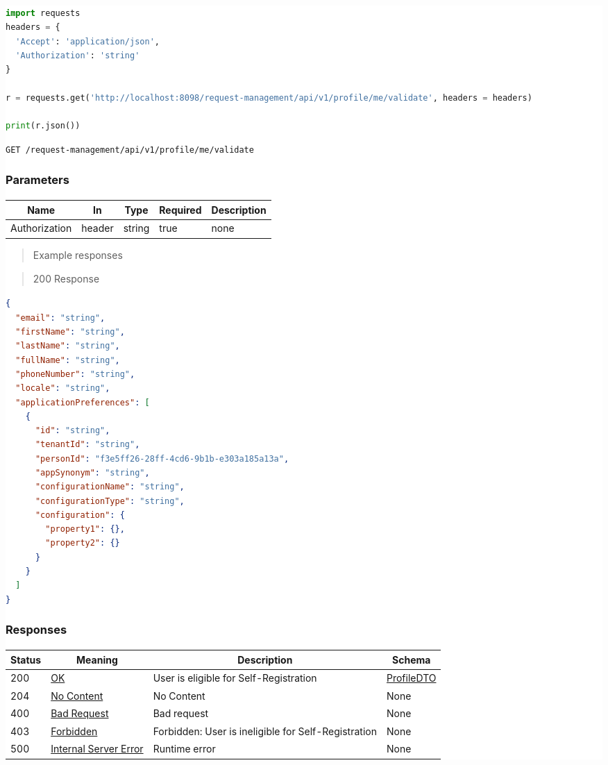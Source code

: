 ```python
import requests
headers = {
  'Accept': 'application/json',
  'Authorization': 'string'
}

r = requests.get('http://localhost:8098/request-management/api/v1/profile/me/validate', headers = headers)

print(r.json())

```

`GET /request-management/api/v1/profile/me/validate`

<h3 id="validate-user-for-self-registration-parameters">Parameters</h3>

|Name|In|Type|Required|Description|
|---|---|---|---|---|
|Authorization|header|string|true|none|

> Example responses

> 200 Response

```json
{
  "email": "string",
  "firstName": "string",
  "lastName": "string",
  "fullName": "string",
  "phoneNumber": "string",
  "locale": "string",
  "applicationPreferences": [
    {
      "id": "string",
      "tenantId": "string",
      "personId": "f3e5ff26-28ff-4cd6-9b1b-e303a185a13a",
      "appSynonym": "string",
      "configurationName": "string",
      "configurationType": "string",
      "configuration": {
        "property1": {},
        "property2": {}
      }
    }
  ]
}
```

<h3 id="validate-user-for-self-registration-responses">Responses</h3>

|Status|Meaning|Description|Schema|
|---|---|---|---|
|200|[OK](https://tools.ietf.org/html/rfc7231#section-6.3.1)|User is eligible for Self-Registration|[ProfileDTO](#schemaprofiledto)|
|204|[No Content](https://tools.ietf.org/html/rfc7231#section-6.3.5)|No Content|None|
|400|[Bad Request](https://tools.ietf.org/html/rfc7231#section-6.5.1)|Bad request|None|
|403|[Forbidden](https://tools.ietf.org/html/rfc7231#section-6.5.3)|Forbidden: User is ineligible for Self-Registration|None|
|500|[Internal Server Error](https://tools.ietf.org/html/rfc7231#section-6.6.1)|Runtime error|None|
